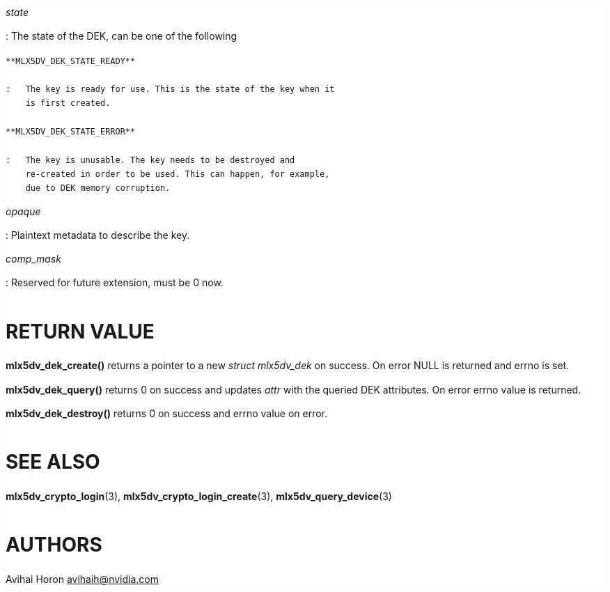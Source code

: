 *state*

:	The state of the DEK, can be one of the following

	**MLX5DV_DEK_STATE_READY**

	:	The key is ready for use. This is the state of the key when it
		is first created.

	**MLX5DV_DEK_STATE_ERROR**

	:	The key is unusable. The key needs to be destroyed and
		re-created in order to be used. This can happen, for example,
		due to DEK memory corruption.

*opaque*

:	Plaintext metadata to describe the key.

*comp_mask*

:	Reserved for future extension, must be 0 now.

# RETURN VALUE

**mlx5dv_dek_create()** returns a pointer to a new *struct mlx5dv_dek* on
success. On error NULL is returned and errno is set.

**mlx5dv_dek_query()** returns 0 on success and updates *attr* with the queried
DEK attributes. On error errno value is returned.

**mlx5dv_dek_destroy()** returns 0 on success and errno value on error.

# SEE ALSO

**mlx5dv_crypto_login**(3), **mlx5dv_crypto_login_create**(3),
**mlx5dv_query_device**(3)

# AUTHORS

Avihai Horon <avihaih@nvidia.com>
